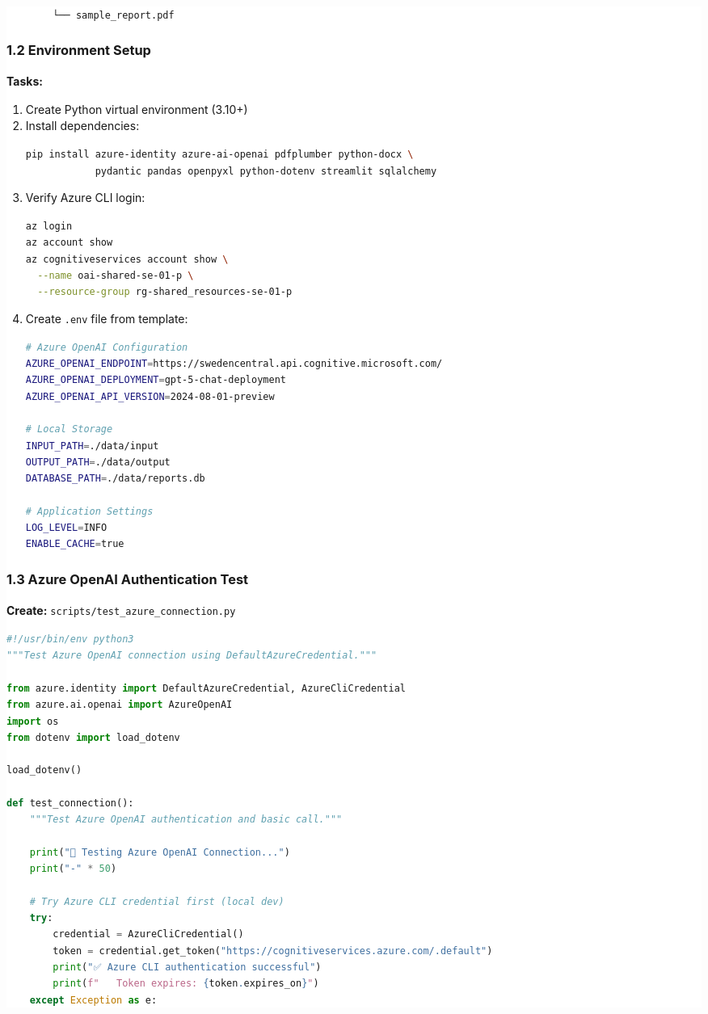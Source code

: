 ```
        └── sample_report.pdf
```

### 1.2 Environment Setup

**Tasks:**
1. Create Python virtual environment (3.10+)
2. Install dependencies:
   ```bash
   pip install azure-identity azure-ai-openai pdfplumber python-docx \
               pydantic pandas openpyxl python-dotenv streamlit sqlalchemy
   ```
3. Verify Azure CLI login:
   ```bash
   az login
   az account show
   az cognitiveservices account show \
     --name oai-shared-se-01-p \
     --resource-group rg-shared_resources-se-01-p
   ```
4. Create `.env` file from template:
   ```bash
   # Azure OpenAI Configuration
   AZURE_OPENAI_ENDPOINT=https://swedencentral.api.cognitive.microsoft.com/
   AZURE_OPENAI_DEPLOYMENT=gpt-5-chat-deployment
   AZURE_OPENAI_API_VERSION=2024-08-01-preview

   # Local Storage
   INPUT_PATH=./data/input
   OUTPUT_PATH=./data/output
   DATABASE_PATH=./data/reports.db

   # Application Settings
   LOG_LEVEL=INFO
   ENABLE_CACHE=true
   ```

### 1.3 Azure OpenAI Authentication Test

**Create:** `scripts/test_azure_connection.py`

```python
#!/usr/bin/env python3
"""Test Azure OpenAI connection using DefaultAzureCredential."""

from azure.identity import DefaultAzureCredential, AzureCliCredential
from azure.ai.openai import AzureOpenAI
import os
from dotenv import load_dotenv

load_dotenv()

def test_connection():
    """Test Azure OpenAI authentication and basic call."""

    print("🔐 Testing Azure OpenAI Connection...")
    print("-" * 50)

    # Try Azure CLI credential first (local dev)
    try:
        credential = AzureCliCredential()
        token = credential.get_token("https://cognitiveservices.azure.com/.default")
        print("✅ Azure CLI authentication successful")
        print(f"   Token expires: {token.expires_on}")
    except Exception as e:
```